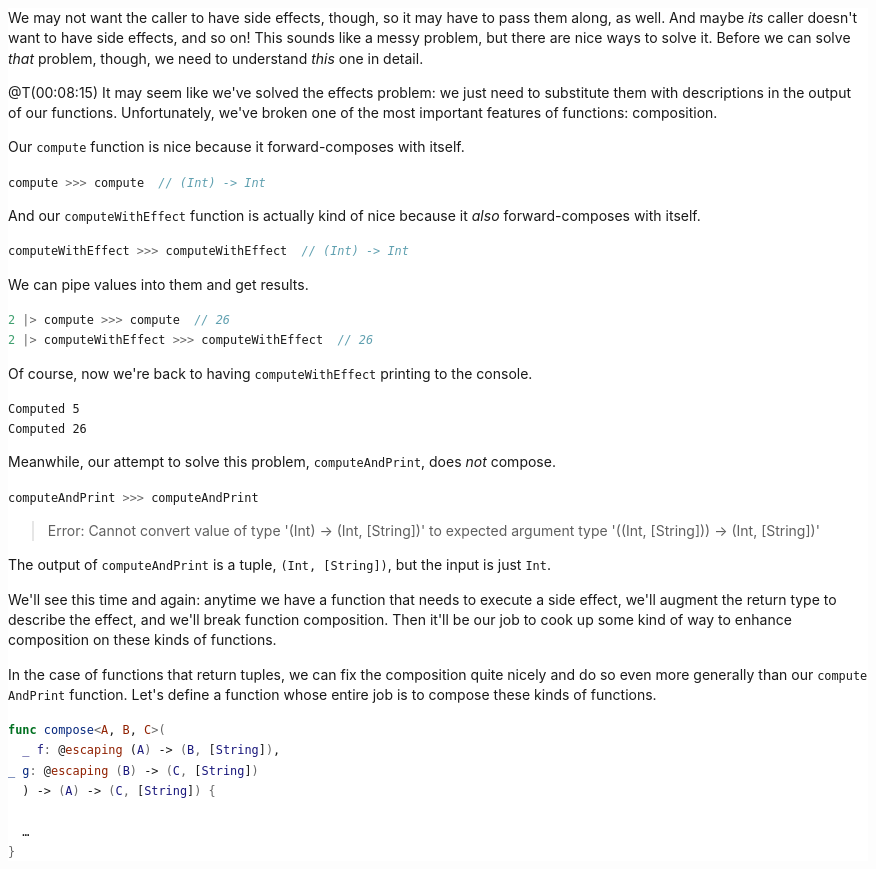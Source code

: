 We may not want the caller to have side effects, though, so it may have to pass them along, as well. And maybe _its_ caller doesn't want to have side effects, and so on! This sounds like a messy problem, but there are nice ways to solve it. Before we can solve _that_ problem, though, we need to understand _this_ one in detail.

@T(00:08:15)
It may seem like we've solved the effects problem: we just need to substitute them with descriptions in the output of our functions. Unfortunately, we've broken one of the most important features of functions: composition.

Our `compute` function is nice because it forward-composes with itself.

```swift
compute >>> compute  // (Int) -> Int
```

And our `computeWithEffect` function is actually kind of nice because it _also_ forward-composes with itself.

```swift
computeWithEffect >>> computeWithEffect  // (Int) -> Int
```

We can pipe values into them and get results.

```swift
2 |> compute >>> compute  // 26
2 |> computeWithEffect >>> computeWithEffect  // 26
```

Of course, now we're back to having `computeWithEffect` printing to the console.

```txt
Computed 5
Computed 26
```

Meanwhile, our attempt to solve this problem, `computeAndPrint`, does _not_ compose.

```swift
computeAndPrint >>> computeAndPrint
```

> Error: Cannot convert value of type '(Int) -> (Int, [String])' to expected argument type '((Int, [String])) -> (Int, [String])'

The output of `computeAndPrint` is a tuple, `(Int, [String])`, but the input is just `Int`.

We'll see this time and again: anytime we have a function that needs to execute a side effect, we'll augment the return type to describe the effect, and we'll break function composition. Then it'll be our job to cook up some kind of way to enhance composition on these kinds of functions.

In the case of functions that return tuples, we can fix the composition quite nicely and do so even more generally than our `computeAndPrint` function. Let's define a function whose entire job is to compose these kinds of functions.

```swift
func compose<A, B, C>(
  _ f: @escaping (A) -> (B, [String]),
_ g: @escaping (B) -> (C, [String])
  ) -> (A) -> (C, [String]) {

  …
}
```
